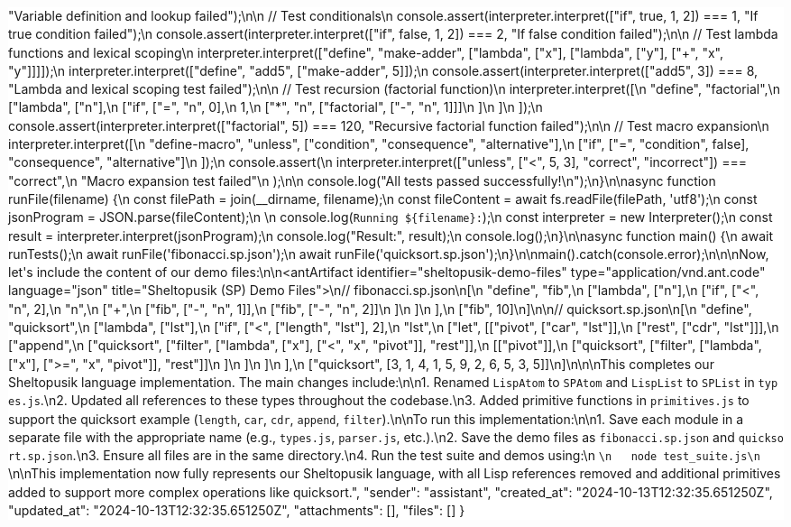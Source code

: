 \"Variable definition and lookup failed\");\n\n  // Test conditionals\n  console.assert(interpreter.interpret([\"if\", true, 1, 2]) === 1, \"If true condition failed\");\n  console.assert(interpreter.interpret([\"if\", false, 1, 2]) === 2, \"If false condition failed\");\n\n  // Test lambda functions and lexical scoping\n  interpreter.interpret([\"define\", \"make-adder\", [\"lambda\", [\"x\"], [\"lambda\", [\"y\"], [\"+\", \"x\", \"y\"]]]]);\n  interpreter.interpret([\"define\", \"add5\", [\"make-adder\", 5]]);\n  console.assert(interpreter.interpret([\"add5\", 3]) === 8, \"Lambda and lexical scoping test failed\");\n\n  // Test recursion (factorial function)\n  interpreter.interpret([\n    \"define\", \"factorial\",\n    [\"lambda\", [\"n\"],\n      [\"if\", [\"=\", \"n\", 0],\n        1,\n        [\"*\", \"n\", [\"factorial\", [\"-\", \"n\", 1]]]\n      ]\n    ]\n  ]);\n  console.assert(interpreter.interpret([\"factorial\", 5]) === 120, \"Recursive factorial function failed\");\n\n  // Test macro expansion\n  interpreter.interpret([\n    \"define-macro\", \"unless\", [\"condition\", \"consequence\", \"alternative\"],\n    [\"if\", [\"=\", \"condition\", false], \"consequence\", \"alternative\"]\n  ]);\n  console.assert(\n    interpreter.interpret([\"unless\", [\"<\", 5, 3], \"correct\", \"incorrect\"]) === \"correct\",\n    \"Macro expansion test failed\"\n  );\n\n  console.log(\"All tests passed successfully!\\n\");\n}\n\nasync function runFile(filename) {\n  const filePath = join(__dirname, filename);\n  const fileContent = await fs.readFile(filePath, 'utf8');\n  const jsonProgram = JSON.parse(fileContent);\n  \n  console.log(`Running ${filename}:`);\n  const interpreter = new Interpreter();\n  const result = interpreter.interpret(jsonProgram);\n  console.log(\"Result:\", result);\n  console.log();\n}\n\nasync function main() {\n  await runTests();\n  await runFile('fibonacci.sp.json');\n  await runFile('quicksort.sp.json');\n}\n\nmain().catch(console.error);\n</antArtifact>\n\nNow, let's include the content of our demo files:\n\n<antArtifact identifier=\"sheltopusik-demo-files\" type=\"application/vnd.ant.code\" language=\"json\" title=\"Sheltopusik (SP) Demo Files\">\n// fibonacci.sp.json\n[\n  \"define\", \"fib\",\n  [\"lambda\", [\"n\"],\n    [\"if\", [\"<\", \"n\", 2],\n      \"n\",\n      [\"+\",\n        [\"fib\", [\"-\", \"n\", 1]],\n        [\"fib\", [\"-\", \"n\", 2]]\n      ]\n    ]\n  ],\n  [\"fib\", 10]\n]\n\n// quicksort.sp.json\n[\n  \"define\", \"quicksort\",\n  [\"lambda\", [\"lst\"],\n    [\"if\", [\"<\", [\"length\", \"lst\"], 2],\n      \"lst\",\n      [\"let\", [[\"pivot\", [\"car\", \"lst\"]],\n               [\"rest\", [\"cdr\", \"lst\"]]],\n        [\"append\",\n          [\"quicksort\", [\"filter\", [\"lambda\", [\"x\"], [\"<\", \"x\", \"pivot\"]], \"rest\"]],\n          [[\"pivot\"]],\n          [\"quicksort\", [\"filter\", [\"lambda\", [\"x\"], [\">=\", \"x\", \"pivot\"]], \"rest\"]]\n        ]\n      ]\n    ]\n  ],\n  [\"quicksort\", [3, 1, 4, 1, 5, 9, 2, 6, 5, 3, 5]]\n]\n</antArtifact>\n\nThis completes our Sheltopusik language implementation. The main changes include:\n\n1. Renamed `LispAtom` to `SPAtom` and `LispList` to `SPList` in `types.js`.\n2. Updated all references to these types throughout the codebase.\n3. Added primitive functions in `primitives.js` to support the quicksort example (`length`, `car`, `cdr`, `append`, `filter`).\n\nTo run this implementation:\n\n1. Save each module in a separate file with the appropriate name (e.g., `types.js`, `parser.js`, etc.).\n2. Save the demo files as `fibonacci.sp.json` and `quicksort.sp.json`.\n3. Ensure all files are in the same directory.\n4. Run the test suite and demos using:\n   ```\n   node test_suite.js\n   ```\n\nThis implementation now fully represents our Sheltopusik language, with all Lisp references removed and additional primitives added to support more complex operations like quicksort.",
  "sender": "assistant",
  "created_at": "2024-10-13T12:32:35.651250Z",
  "updated_at": "2024-10-13T12:32:35.651250Z",
  "attachments": [],
  "files": []
}
